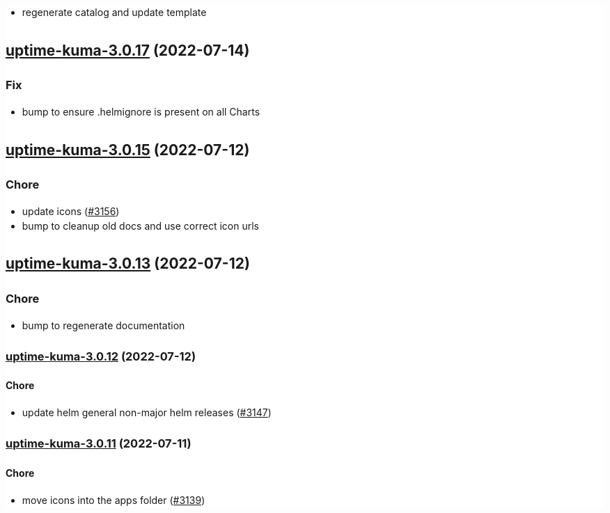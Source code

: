 - regenerate catalog and update template



## [uptime-kuma-3.0.17](https://github.com/truecharts/apps/compare/uptime-kuma-3.0.15...uptime-kuma-3.0.17) (2022-07-14)

### Fix

- bump to ensure .helmignore is present on all Charts



## [uptime-kuma-3.0.15](https://github.com/truecharts/apps/compare/uptime-kuma-3.0.13...uptime-kuma-3.0.15) (2022-07-12)

### Chore

- update icons ([#3156](https://github.com/truecharts/apps/issues/3156))
- bump to cleanup old docs and use correct icon urls



## [uptime-kuma-3.0.13](https://github.com/truecharts/apps/compare/uptime-kuma-3.0.12...uptime-kuma-3.0.13) (2022-07-12)

### Chore

- bump to regenerate documentation



<a name="uptime-kuma-3.0.12"></a>
### [uptime-kuma-3.0.12](https://github.com/truecharts/apps/compare/uptime-kuma-3.0.11...uptime-kuma-3.0.12) (2022-07-12)

#### Chore

* update helm general non-major helm releases ([#3147](https://github.com/truecharts/apps/issues/3147))



<a name="uptime-kuma-3.0.11"></a>
### [uptime-kuma-3.0.11](https://github.com/truecharts/apps/compare/uptime-kuma-3.0.10...uptime-kuma-3.0.11) (2022-07-11)

#### Chore

* move icons into the apps folder ([#3139](https://github.com/truecharts/apps/issues/3139))
